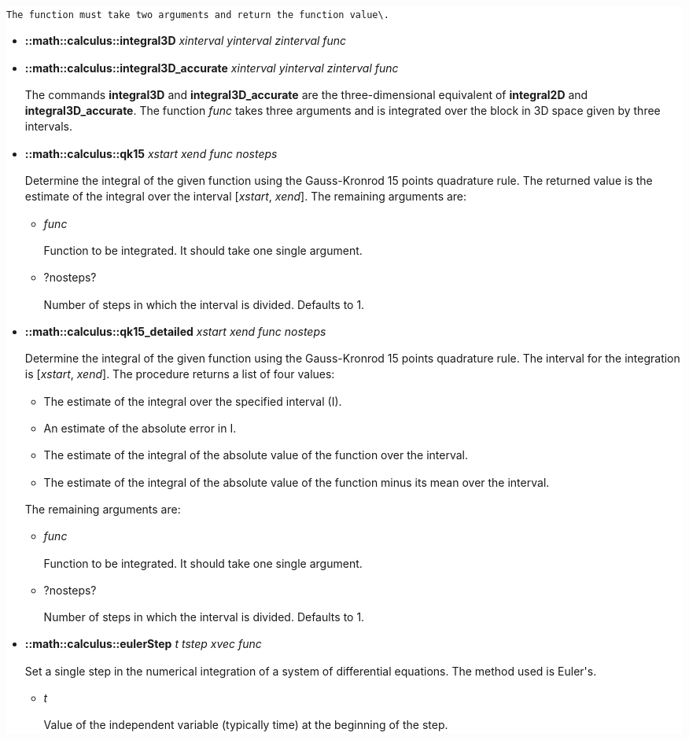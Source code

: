     The function must take two arguments and return the function value\.

  - <a name='5'></a>__::math::calculus::integral3D__ *xinterval* *yinterval* *zinterval* *func*

  - <a name='6'></a>__::math::calculus::integral3D\_accurate__ *xinterval* *yinterval* *zinterval* *func*

    The commands __integral3D__ and __integral3D\_accurate__ are the
    three\-dimensional equivalent of __integral2D__ and
    __integral3D\_accurate__\. The function *func* takes three arguments and
    is integrated over the block in 3D space given by three intervals\.

  - <a name='7'></a>__::math::calculus::qk15__ *xstart* *xend* *func* *nosteps*

    Determine the integral of the given function using the Gauss\-Kronrod 15
    points quadrature rule\. The returned value is the estimate of the integral
    over the interval \[*xstart*, *xend*\]\. The remaining arguments are:

      * *func*

        Function to be integrated\. It should take one single argument\.

      * ?nosteps?

        Number of steps in which the interval is divided\. Defaults to 1\.

  - <a name='8'></a>__::math::calculus::qk15\_detailed__ *xstart* *xend* *func* *nosteps*

    Determine the integral of the given function using the Gauss\-Kronrod 15
    points quadrature rule\. The interval for the integration is \[*xstart*,
    *xend*\]\. The procedure returns a list of four values:

      * The estimate of the integral over the specified interval \(I\)\.

      * An estimate of the absolute error in I\.

      * The estimate of the integral of the absolute value of the function over
        the interval\.

      * The estimate of the integral of the absolute value of the function minus
        its mean over the interval\.

    The remaining arguments are:

      * *func*

        Function to be integrated\. It should take one single argument\.

      * ?nosteps?

        Number of steps in which the interval is divided\. Defaults to 1\.

  - <a name='9'></a>__::math::calculus::eulerStep__ *t* *tstep* *xvec* *func*

    Set a single step in the numerical integration of a system of differential
    equations\. The method used is Euler's\.

      * *t*

        Value of the independent variable \(typically time\) at the beginning of
        the step\.


[//000000001]: # (math::calculus \- Tcl Math Library)
[//000000002]: # (Generated from file 'calculus\.man' by tcllib/doctools with format 'markdown')
[//000000003]: # (Copyright &copy; 2002,2003,2004 Arjen Markus)
[//000000004]: # (math::calculus\(n\) 0\.8\.2 tcllib "Tcl Math Library")